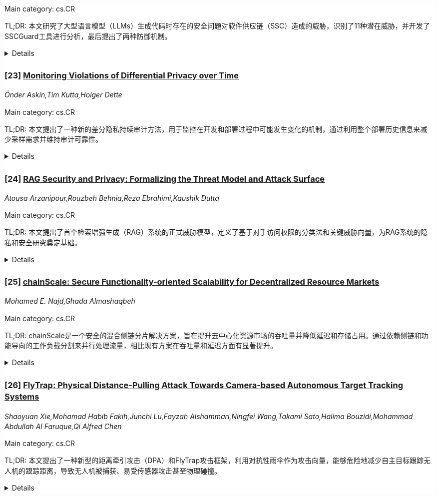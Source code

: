 Main category: cs.CR

TL;DR: 本文研究了大型语言模型（LLMs）生成代码时存在的安全问题对软件供应链（SSC）造成的威胁，识别了11种潜在威胁，并开发了SSCGuard工具进行分析，最后提出了两种防御机制。


<details><summary>Details</summary></details>


### [23] [Monitoring Violations of Differential Privacy over Time](https://arxiv.org/abs/2509.20283)
*Önder Askin,Tim Kutta,Holger Dette*

Main category: cs.CR

TL;DR: 本文提出了一种新的差分隐私持续审计方法，用于监控在开发和部署过程中可能发生变化的机制，通过利用整个部署历史信息来减少采样需求并维持审计可靠性。


<details><summary>Details</summary></details>


### [24] [RAG Security and Privacy: Formalizing the Threat Model and Attack Surface](https://arxiv.org/abs/2509.20324)
*Atousa Arzanipour,Rouzbeh Behnia,Reza Ebrahimi,Kaushik Dutta*

Main category: cs.CR

TL;DR: 本文提出了首个检索增强生成（RAG）系统的正式威胁模型，定义了基于对手访问权限的分类法和关键威胁向量，为RAG系统的隐私和安全研究奠定基础。


<details><summary>Details</summary></details>


### [25] [chainScale: Secure Functionality-oriented Scalability for Decentralized Resource Markets](https://arxiv.org/abs/2509.20356)
*Mohamed E. Najd,Ghada Almashaqbeh*

Main category: cs.CR

TL;DR: chainScale是一个安全的混合侧链分片解决方案，旨在提升去中心化资源市场的吞吐量并降低延迟和存储占用。通过依赖侧链和功能导向的工作负载分割来并行处理流量，相比现有方案在吞吐量和延迟方面有显著提升。


<details><summary>Details</summary></details>


### [26] [FlyTrap: Physical Distance-Pulling Attack Towards Camera-based Autonomous Target Tracking Systems](https://arxiv.org/abs/2509.20362)
*Shaoyuan Xie,Mohamad Habib Fakih,Junchi Lu,Fayzah Alshammari,Ningfei Wang,Takami Sato,Halima Bouzidi,Mohammad Abdullah Al Faruque,Qi Alfred Chen*

Main category: cs.CR

TL;DR: 本文提出了一种新型的距离牵引攻击（DPA）和FlyTrap攻击框架，利用对抗性雨伞作为攻击向量，能够危险地减少自主目标跟踪无人机的跟踪距离，导致无人机被捕获、易受传感器攻击甚至物理碰撞。


<details><summary>Details</summary></details>

